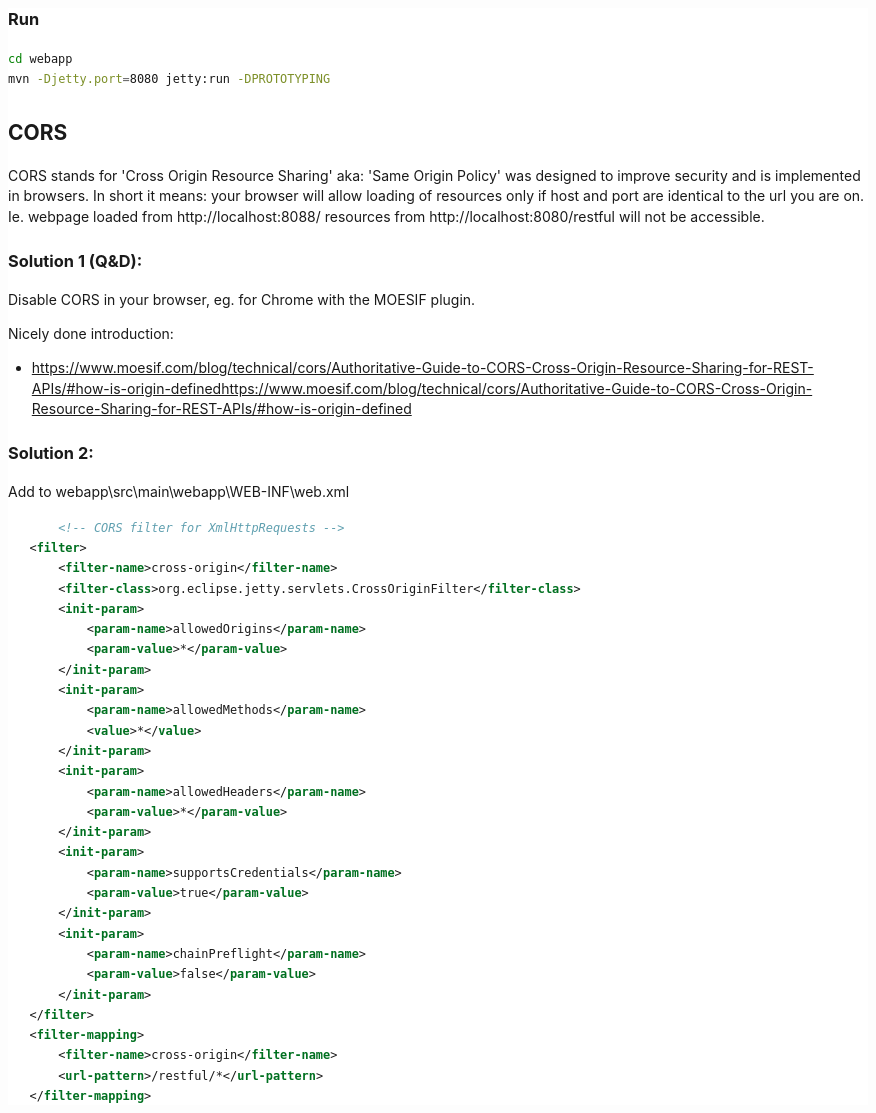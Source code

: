 ```bash
```
### Run
```bash
cd webapp
mvn -Djetty.port=8080 jetty:run -DPROTOTYPING   
```


 ## CORS
 CORS stands for 'Cross Origin Resource Sharing' aka: 'Same Origin Policy' was designed to improve security and is implemented in browsers.
 In short it means: your browser will allow loading of resources only if host and port are identical to the url you are on.
 Ie. webpage loaded from http://localhost:8088/ resources from http://localhost:8080/restful will not be accessible.
 
 ### Solution 1 (Q&D):
 Disable CORS in your browser, eg. for Chrome with the MOESIF plugin.
 
 Nicely done introduction: 
 * https://www.moesif.com/blog/technical/cors/Authoritative-Guide-to-CORS-Cross-Origin-Resource-Sharing-for-REST-APIs/#how-is-origin-definedhttps://www.moesif.com/blog/technical/cors/Authoritative-Guide-to-CORS-Cross-Origin-Resource-Sharing-for-REST-APIs/#how-is-origin-defined
 
 ### Solution 2: 
 Add to webapp\src\main\webapp\WEB-INF\web.xml
 
 ```xml
 	 	<!-- CORS filter for XmlHttpRequests -->
 	<filter>
 		<filter-name>cross-origin</filter-name>
 		<filter-class>org.eclipse.jetty.servlets.CrossOriginFilter</filter-class>
 		<init-param>
 			<param-name>allowedOrigins</param-name>
 			<param-value>*</param-value>
 		</init-param>
 		<init-param>
 			<param-name>allowedMethods</param-name>
 			<value>*</value>
 		</init-param>
 		<init-param>
 			<param-name>allowedHeaders</param-name>
 			<param-value>*</param-value>
 		</init-param>
 		<init-param>
 			<param-name>supportsCredentials</param-name>
 			<param-value>true</param-value>
 		</init-param>
 		<init-param>
 			<param-name>chainPreflight</param-name>
 			<param-value>false</param-value>
 		</init-param>
 	</filter>
 	<filter-mapping>
 		<filter-name>cross-origin</filter-name>
 		<url-pattern>/restful/*</url-pattern>
 	</filter-mapping>
 ```
 